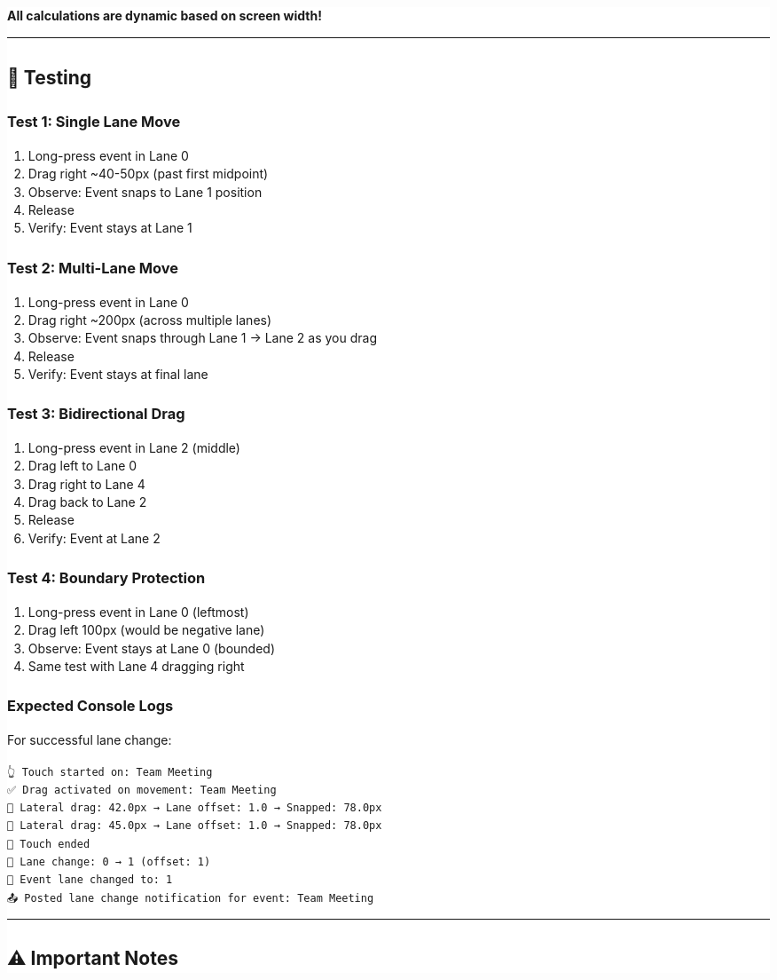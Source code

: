 **All calculations are dynamic based on screen width!**

---

## 🧪 Testing

### Test 1: Single Lane Move
1. Long-press event in Lane 0
2. Drag right ~40-50px (past first midpoint)
3. Observe: Event snaps to Lane 1 position
4. Release
5. Verify: Event stays at Lane 1

### Test 2: Multi-Lane Move
1. Long-press event in Lane 0
2. Drag right ~200px (across multiple lanes)
3. Observe: Event snaps through Lane 1 → Lane 2 as you drag
4. Release
5. Verify: Event stays at final lane

### Test 3: Bidirectional Drag
1. Long-press event in Lane 2 (middle)
2. Drag left to Lane 0
3. Drag right to Lane 4
4. Drag back to Lane 2
5. Release
6. Verify: Event at Lane 2

### Test 4: Boundary Protection
1. Long-press event in Lane 0 (leftmost)
2. Drag left 100px (would be negative lane)
3. Observe: Event stays at Lane 0 (bounded)
4. Same test with Lane 4 dragging right

### Expected Console Logs

For successful lane change:
```
👆 Touch started on: Team Meeting
✅ Drag activated on movement: Team Meeting
📍 Lateral drag: 42.0px → Lane offset: 1.0 → Snapped: 78.0px
📍 Lateral drag: 45.0px → Lane offset: 1.0 → Snapped: 78.0px
🔴 Touch ended
🎯 Lane change: 0 → 1 (offset: 1)
🎯 Event lane changed to: 1
📤 Posted lane change notification for event: Team Meeting
```

---

## ⚠️ Important Notes
